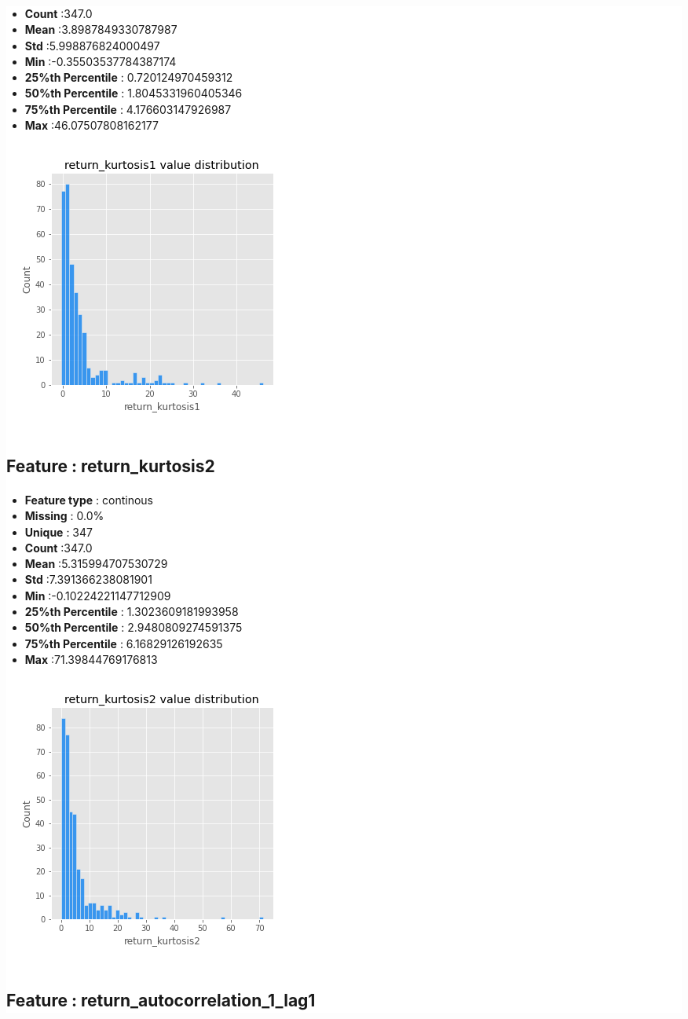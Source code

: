 - **Count** :347.0
- **Mean** :3.8987849330787987
- **Std** :5.998876824000497
- **Min** :-0.35503537784387174
- **25%th Percentile** : 0.720124970459312
- **50%th Percentile** : 1.8045331960405346
- **75%th Percentile** : 4.176603147926987
- **Max** :46.07507808162177

![](return_kurtosis1.png)
## Feature : return_kurtosis2
- **Feature type** : continous
- **Missing** : 0.0%
- **Unique** : 347
- **Count** :347.0
- **Mean** :5.315994707530729
- **Std** :7.391366238081901
- **Min** :-0.10224221147712909
- **25%th Percentile** : 1.3023609181993958
- **50%th Percentile** : 2.9480809274591375
- **75%th Percentile** : 6.16829126192635
- **Max** :71.39844769176813

![](return_kurtosis2.png)
## Feature : return_autocorrelation_1_lag1